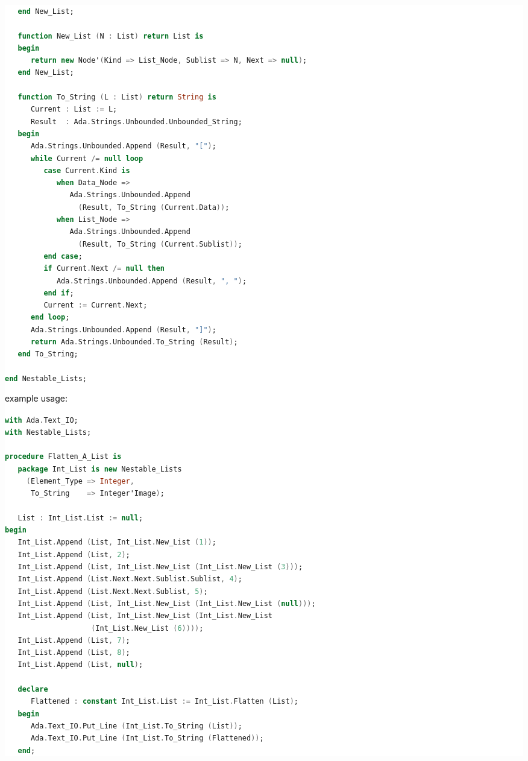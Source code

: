 ```Ada
   end New_List;

   function New_List (N : List) return List is
   begin
      return new Node'(Kind => List_Node, Sublist => N, Next => null);
   end New_List;

   function To_String (L : List) return String is
      Current : List := L;
      Result  : Ada.Strings.Unbounded.Unbounded_String;
   begin
      Ada.Strings.Unbounded.Append (Result, "[");
      while Current /= null loop
         case Current.Kind is
            when Data_Node =>
               Ada.Strings.Unbounded.Append
                 (Result, To_String (Current.Data));
            when List_Node =>
               Ada.Strings.Unbounded.Append
                 (Result, To_String (Current.Sublist));
         end case;
         if Current.Next /= null then
            Ada.Strings.Unbounded.Append (Result, ", ");
         end if;
         Current := Current.Next;
      end loop;
      Ada.Strings.Unbounded.Append (Result, "]");
      return Ada.Strings.Unbounded.To_String (Result);
   end To_String;

end Nestable_Lists;
```

example usage:

```Ada
with Ada.Text_IO;
with Nestable_Lists;

procedure Flatten_A_List is
   package Int_List is new Nestable_Lists
     (Element_Type => Integer,
      To_String    => Integer'Image);

   List : Int_List.List := null;
begin
   Int_List.Append (List, Int_List.New_List (1));
   Int_List.Append (List, 2);
   Int_List.Append (List, Int_List.New_List (Int_List.New_List (3)));
   Int_List.Append (List.Next.Next.Sublist.Sublist, 4);
   Int_List.Append (List.Next.Next.Sublist, 5);
   Int_List.Append (List, Int_List.New_List (Int_List.New_List (null)));
   Int_List.Append (List, Int_List.New_List (Int_List.New_List
                    (Int_List.New_List (6))));
   Int_List.Append (List, 7);
   Int_List.Append (List, 8);
   Int_List.Append (List, null);
   
   declare
      Flattened : constant Int_List.List := Int_List.Flatten (List);
   begin
      Ada.Text_IO.Put_Line (Int_List.To_String (List));
      Ada.Text_IO.Put_Line (Int_List.To_String (Flattened));
   end;
```